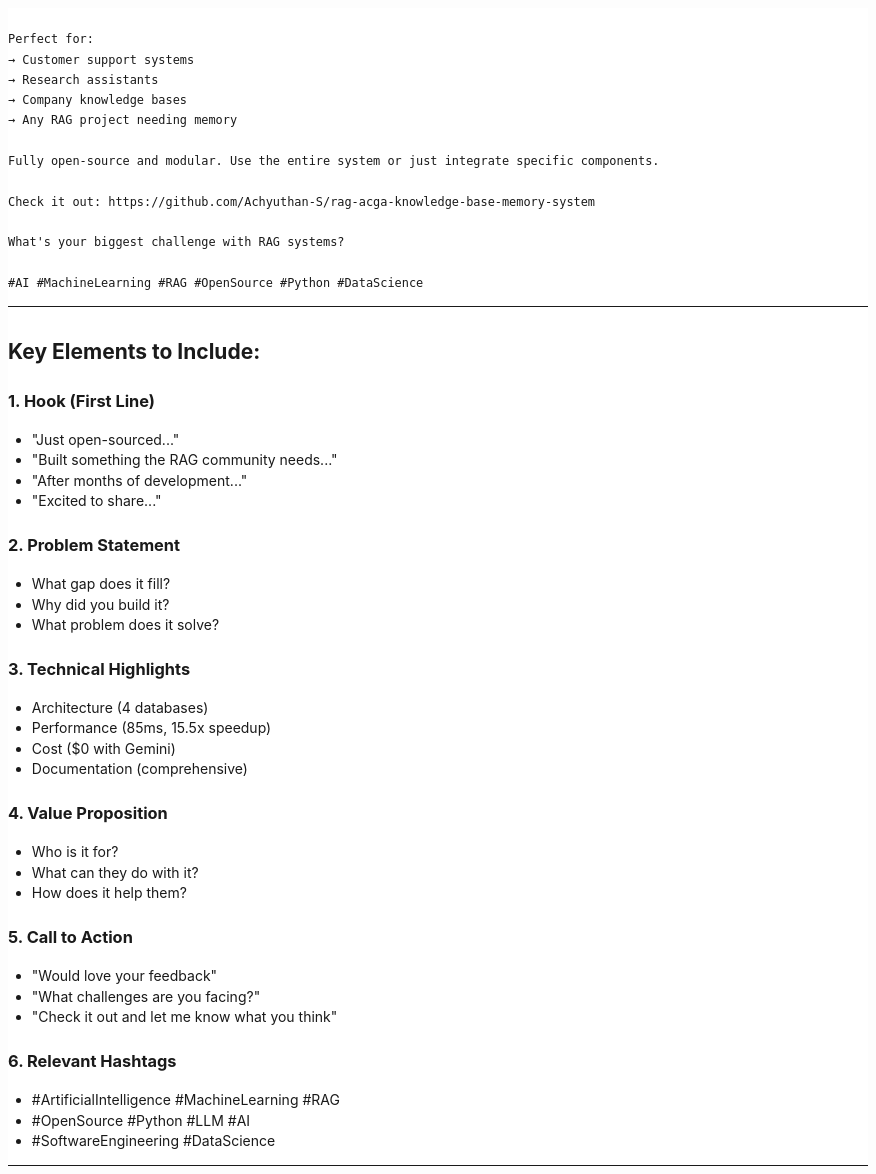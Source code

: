 ```

Perfect for:
→ Customer support systems
→ Research assistants  
→ Company knowledge bases
→ Any RAG project needing memory

Fully open-source and modular. Use the entire system or just integrate specific components.

Check it out: https://github.com/Achyuthan-S/rag-acga-knowledge-base-memory-system

What's your biggest challenge with RAG systems?

#AI #MachineLearning #RAG #OpenSource #Python #DataScience
```

---

## Key Elements to Include:

### **1. Hook (First Line)**
- "Just open-sourced..."
- "Built something the RAG community needs..."
- "After months of development..."
- "Excited to share..."

### **2. Problem Statement**
- What gap does it fill?
- Why did you build it?
- What problem does it solve?

### **3. Technical Highlights**
- Architecture (4 databases)
- Performance (85ms, 15.5x speedup)
- Cost ($0 with Gemini)
- Documentation (comprehensive)

### **4. Value Proposition**
- Who is it for?
- What can they do with it?
- How does it help them?

### **5. Call to Action**
- "Would love your feedback"
- "What challenges are you facing?"
- "Check it out and let me know what you think"

### **6. Relevant Hashtags**
- #ArtificialIntelligence #MachineLearning #RAG
- #OpenSource #Python #LLM #AI
- #SoftwareEngineering #DataScience

---